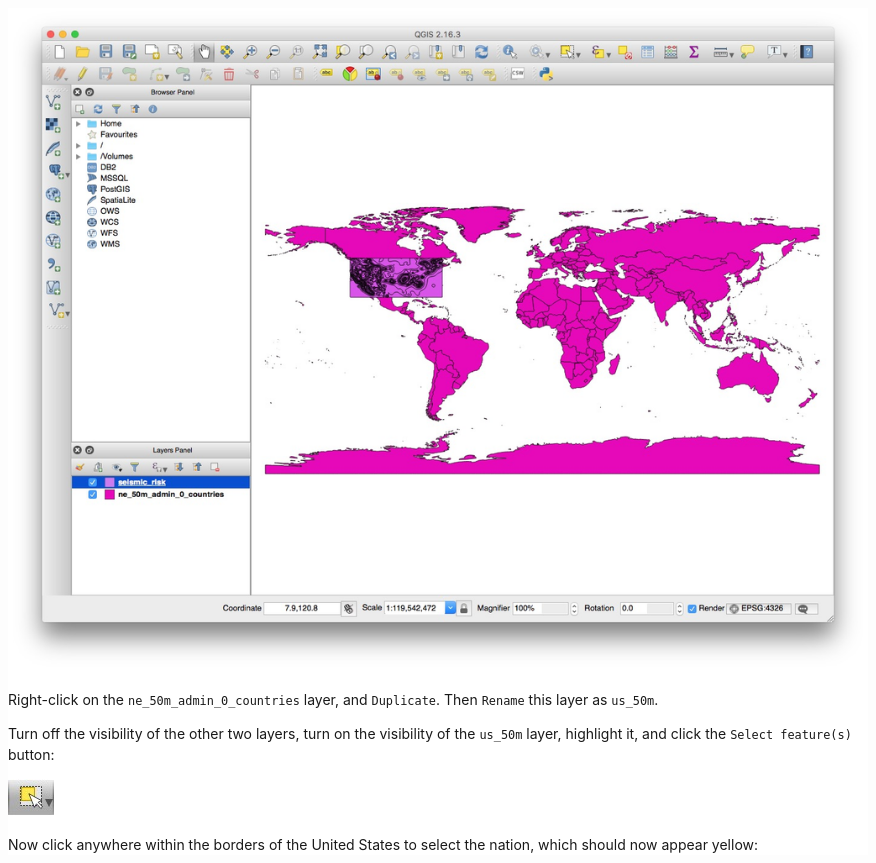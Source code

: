 ![](./img/class10_40.jpg)

Right-click on the `ne_50m_admin_0_countries` layer, and `Duplicate`. Then `Rename` this layer as `us_50m`.

Turn off the visibility of the other two layers, turn on the visibility of the `us_50m` layer, highlight it, and click the `Select feature(s)` button:

![](./img/class10_41.jpg)

Now click anywhere within the borders of the United States to select the nation, which should now appear yellow:
